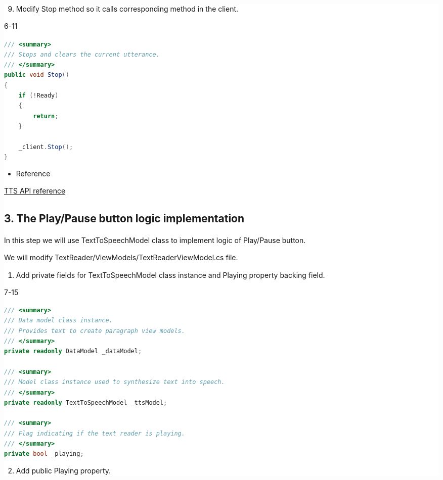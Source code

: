 9. Modify Stop method so it calls corresponding method in the client.

<highlight>6-11</highlight>

```csharp
/// <summary>
/// Stops and clears the current utterance.
/// </summary>
public void Stop()
{
    if (!Ready)
    {
        return;
    }

    _client.Stop();
}

```

- Reference

[TTS API reference](https://developer.tizen.org/dev-guide/csapi/namespaceTizen_1_1Uix_1_1Tts.html)

## 3. The Play/Pause button logic implementation

In this step we will use TextToSpeechModel class to implement logic of Play/Pause button.

We will modify TextReader/ViewModels/TextReaderViewModel.cs file.

1. Add private fields for TextToSpeechModel class instance and Playing property backing field.

<highlight>7-15</highlight>

```csharp
/// <summary>
/// Data model class instance.
/// Provides text to create paragraph view models.
/// </summary>
private readonly DataModel _dataModel;

/// <summary>
/// Model class instance used to synthesize text into speech.
/// </summary>
private readonly TextToSpeechModel _ttsModel;

/// <summary>
/// Flag indicating if the text reader is playing.
/// </summary>
private bool _playing;


```

2. Add public Playing property.
